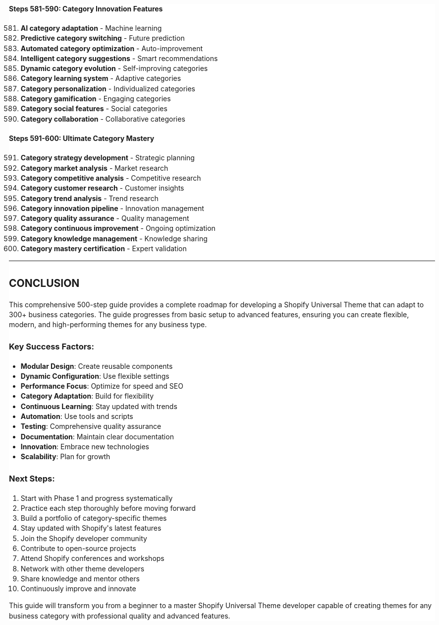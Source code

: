 #### Steps 581-590: Category Innovation Features
581. **AI category adaptation** - Machine learning
582. **Predictive category switching** - Future prediction
583. **Automated category optimization** - Auto-improvement
584. **Intelligent category suggestions** - Smart recommendations
585. **Dynamic category evolution** - Self-improving categories
586. **Category learning system** - Adaptive categories
587. **Category personalization** - Individualized categories
588. **Category gamification** - Engaging categories
589. **Category social features** - Social categories
590. **Category collaboration** - Collaborative categories

#### Steps 591-600: Ultimate Category Mastery
591. **Category strategy development** - Strategic planning
592. **Category market analysis** - Market research
593. **Category competitive analysis** - Competitive research
594. **Category customer research** - Customer insights
595. **Category trend analysis** - Trend research
596. **Category innovation pipeline** - Innovation management
597. **Category quality assurance** - Quality management
598. **Category continuous improvement** - Ongoing optimization
599. **Category knowledge management** - Knowledge sharing
600. **Category mastery certification** - Expert validation

---

## CONCLUSION

This comprehensive 500-step guide provides a complete roadmap for developing a Shopify Universal Theme that can adapt to 300+ business categories. The guide progresses from basic setup to advanced features, ensuring you can create flexible, modern, and high-performing themes for any business type.

### Key Success Factors:
- **Modular Design**: Create reusable components
- **Dynamic Configuration**: Use flexible settings
- **Performance Focus**: Optimize for speed and SEO
- **Category Adaptation**: Build for flexibility
- **Continuous Learning**: Stay updated with trends
- **Automation**: Use tools and scripts
- **Testing**: Comprehensive quality assurance
- **Documentation**: Maintain clear documentation
- **Innovation**: Embrace new technologies
- **Scalability**: Plan for growth

### Next Steps:
1. Start with Phase 1 and progress systematically
2. Practice each step thoroughly before moving forward
3. Build a portfolio of category-specific themes
4. Stay updated with Shopify's latest features
5. Join the Shopify developer community
6. Contribute to open-source projects
7. Attend Shopify conferences and workshops
8. Network with other theme developers
9. Share knowledge and mentor others
10. Continuously improve and innovate

This guide will transform you from a beginner to a master Shopify Universal Theme developer capable of creating themes for any business category with professional quality and advanced features.